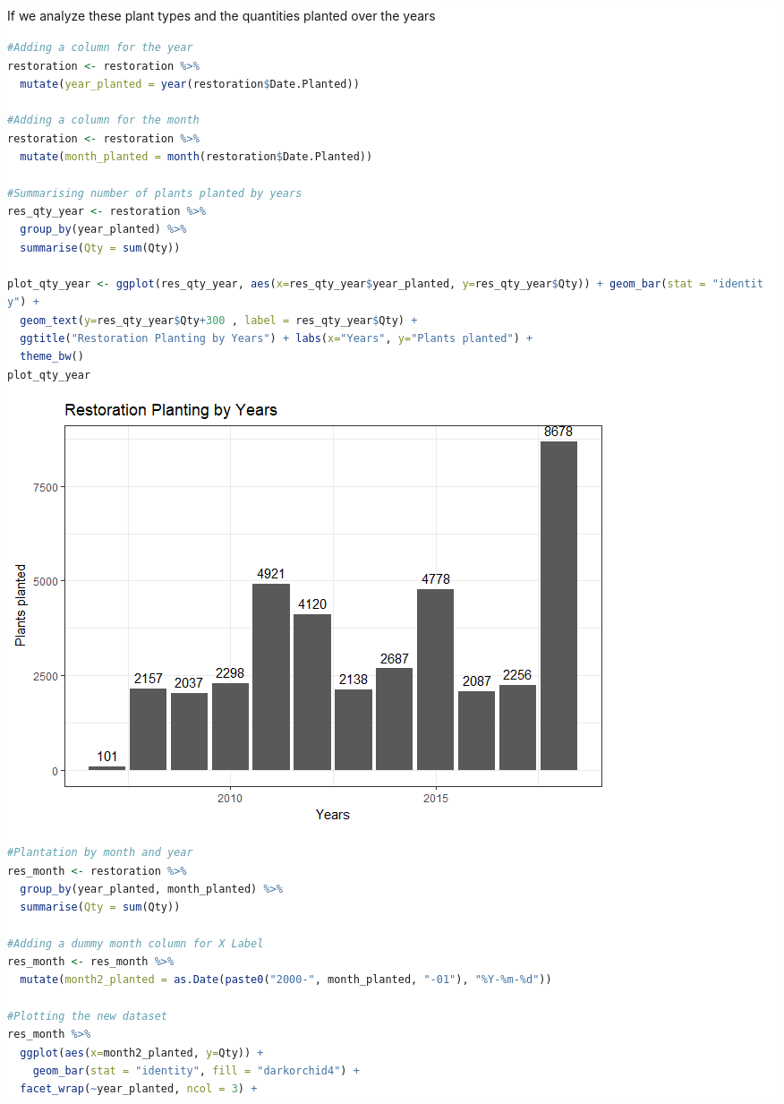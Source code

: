 If we analyze these plant types and the quantities planted over the years

``` r
#Adding a column for the year
restoration <- restoration %>%
  mutate(year_planted = year(restoration$Date.Planted))

#Adding a column for the month
restoration <- restoration %>%
  mutate(month_planted = month(restoration$Date.Planted))

#Summarising number of plants planted by years
res_qty_year <- restoration %>%
  group_by(year_planted) %>%
  summarise(Qty = sum(Qty))

plot_qty_year <- ggplot(res_qty_year, aes(x=res_qty_year$year_planted, y=res_qty_year$Qty)) + geom_bar(stat = "identity") + 
  geom_text(y=res_qty_year$Qty+300 , label = res_qty_year$Qty) + 
  ggtitle("Restoration Planting by Years") + labs(x="Years", y="Plants planted") +
  theme_bw()
plot_qty_year
```

![](vikash-rScript_files/figure-markdown_github/quantities%20planted%20by%20year%20and%20month-1.png)

``` r
#Plantation by month and year
res_month <- restoration %>%
  group_by(year_planted, month_planted) %>%
  summarise(Qty = sum(Qty))

#Adding a dummy month column for X Label
res_month <- res_month %>%
  mutate(month2_planted = as.Date(paste0("2000-", month_planted, "-01"), "%Y-%m-%d"))

#Plotting the new dataset
res_month %>%
  ggplot(aes(x=month2_planted, y=Qty)) +
    geom_bar(stat = "identity", fill = "darkorchid4") +
  facet_wrap(~year_planted, ncol = 3) +
```